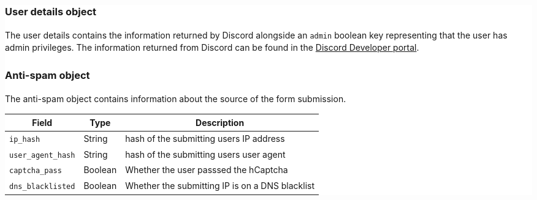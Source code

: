 ### User details object

The user details contains the information returned by Discord alongside an `admin` boolean key representing that the user has admin privileges. The information returned from Discord can be found in the [Discord Developer portal](https://discord.com/developers/docs/resources/user#user-object).

### Anti-spam object

The anti-spam object contains information about the source of the form submission.

| Field             | Type    | Description                                     |
|-------------------|---------|-------------------------------------------------|
| `ip_hash`         | String  | hash of the submitting users IP address         |
| `user_agent_hash` | String  | hash of the submitting users user agent         |
| `captcha_pass`    | Boolean | Whether the user passsed the hCaptcha           |
| `dns_blacklisted` | Boolean | Whether the submitting IP is on a DNS blacklist |

